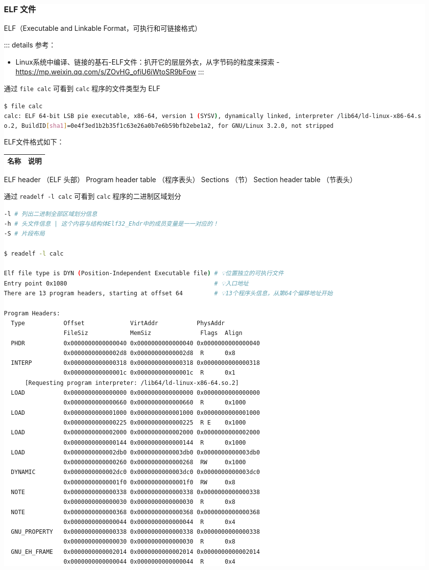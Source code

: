 ### ELF 文件

ELF（Executable and Linkable Format，可执行和可链接格式）

::: details
参考：

+ Linux系统中编译、链接的基石-ELF文件：扒开它的层层外衣，从字节码的粒度来探索 - <https://mp.weixin.qq.com/s/ZOvHG_ofiU6iWtoSR9bFow>
:::

通过 `file calc` 可看到 `calc` 程序的文件类型为 ELF

```bash
$ file calc
calc: ELF 64-bit LSB pie executable, x86-64, version 1 (SYSV), dynamically linked, interpreter /lib64/ld-linux-x86-64.so.2, BuildID[sha1]=0e4f3ed1b2b35f1c63e26a0b7e6b59bfb2ebe1a2, for GNU/Linux 3.2.0, not stripped
```

ELF文件格式如下：

名称 | 说明
--- | ---
ELF header （ELF 头部）
Program header table （程序表头）
Sections （节）
Section header table （节表头）

通过 `readelf -l calc` 可看到 `calc` 程序的二进制区域划分

```bash
-l # 列出二进制全部区域划分信息
-h # 头文件信息 | 这个内容与结构体Elf32_Ehdr中的成员变量是一一对应的！
-S # 片段布局

$ readelf -l calc

Elf file type is DYN (Position-Independent Executable file) # 💡位置独立的可执行文件
Entry point 0x1080                                          # 💡入口地址
There are 13 program headers, starting at offset 64         # 💡13个程序头信息，从第64个偏移地址开始

Program Headers:
  Type           Offset             VirtAddr           PhysAddr
                 FileSiz            MemSiz              Flags  Align
  PHDR           0x0000000000000040 0x0000000000000040 0x0000000000000040
                 0x00000000000002d8 0x00000000000002d8  R      0x8
  INTERP         0x0000000000000318 0x0000000000000318 0x0000000000000318
                 0x000000000000001c 0x000000000000001c  R      0x1
      [Requesting program interpreter: /lib64/ld-linux-x86-64.so.2]
  LOAD           0x0000000000000000 0x0000000000000000 0x0000000000000000
                 0x0000000000000660 0x0000000000000660  R      0x1000
  LOAD           0x0000000000001000 0x0000000000001000 0x0000000000001000
                 0x0000000000000225 0x0000000000000225  R E    0x1000
  LOAD           0x0000000000002000 0x0000000000002000 0x0000000000002000
                 0x0000000000000144 0x0000000000000144  R      0x1000
  LOAD           0x0000000000002db0 0x0000000000003db0 0x0000000000003db0
                 0x0000000000000260 0x0000000000000268  RW     0x1000
  DYNAMIC        0x0000000000002dc0 0x0000000000003dc0 0x0000000000003dc0
                 0x00000000000001f0 0x00000000000001f0  RW     0x8
  NOTE           0x0000000000000338 0x0000000000000338 0x0000000000000338
                 0x0000000000000030 0x0000000000000030  R      0x8
  NOTE           0x0000000000000368 0x0000000000000368 0x0000000000000368
                 0x0000000000000044 0x0000000000000044  R      0x4
  GNU_PROPERTY   0x0000000000000338 0x0000000000000338 0x0000000000000338
                 0x0000000000000030 0x0000000000000030  R      0x8
  GNU_EH_FRAME   0x0000000000002014 0x0000000000002014 0x0000000000002014
                 0x0000000000000044 0x0000000000000044  R      0x4
```